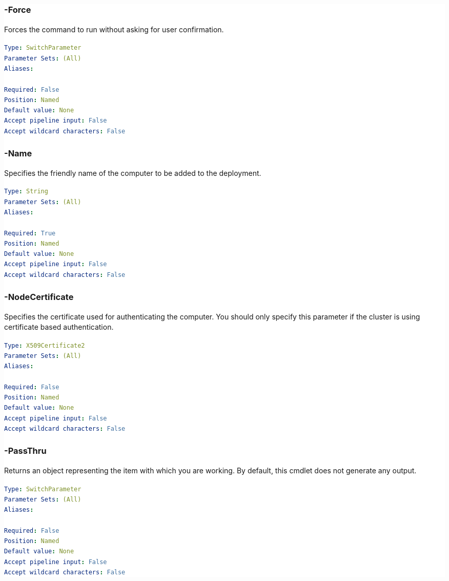 ### -Force
Forces the command to run without asking for user confirmation.

```yaml
Type: SwitchParameter
Parameter Sets: (All)
Aliases: 

Required: False
Position: Named
Default value: None
Accept pipeline input: False
Accept wildcard characters: False
```

### -Name
Specifies the friendly name of the computer to be added to the deployment.

```yaml
Type: String
Parameter Sets: (All)
Aliases: 

Required: True
Position: Named
Default value: None
Accept pipeline input: False
Accept wildcard characters: False
```

### -NodeCertificate
Specifies the certificate used for authenticating the computer.
You should only specify this parameter if the cluster is using certificate based authentication.

```yaml
Type: X509Certificate2
Parameter Sets: (All)
Aliases: 

Required: False
Position: Named
Default value: None
Accept pipeline input: False
Accept wildcard characters: False
```

### -PassThru
Returns an object representing the item with which you are working.
By default, this cmdlet does not generate any output.

```yaml
Type: SwitchParameter
Parameter Sets: (All)
Aliases: 

Required: False
Position: Named
Default value: None
Accept pipeline input: False
Accept wildcard characters: False
```
